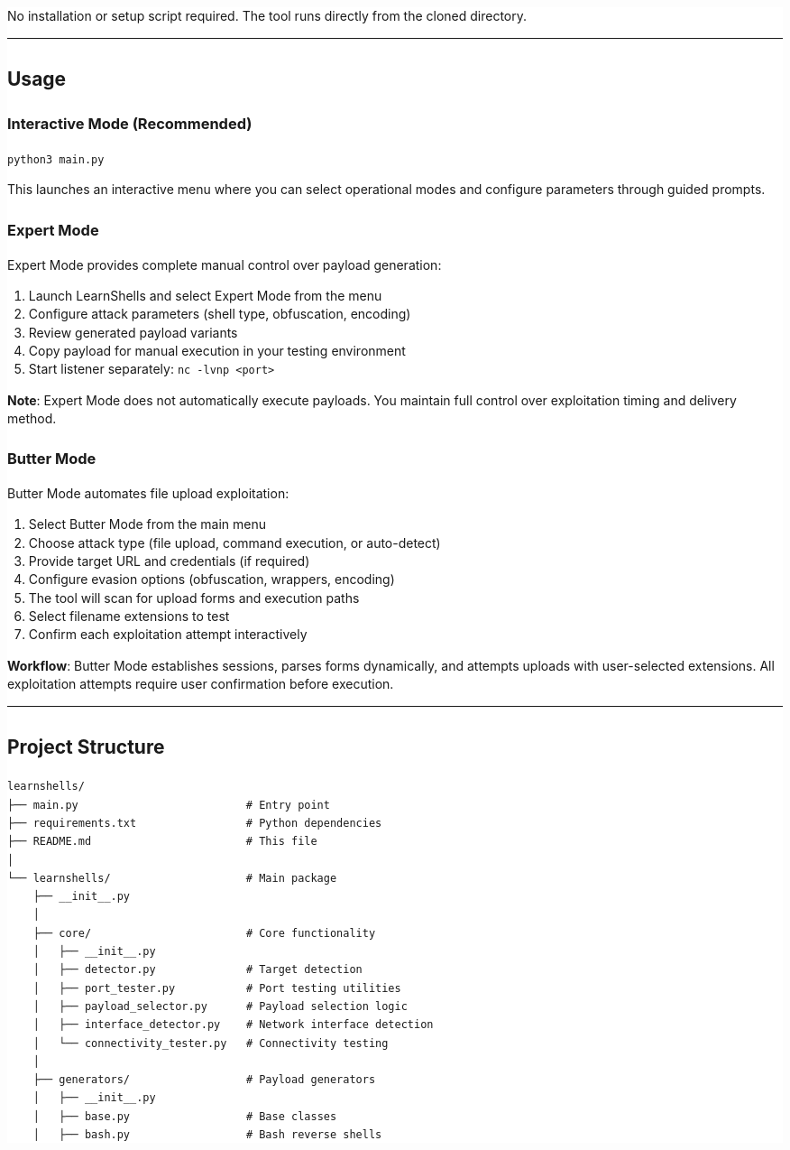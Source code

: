 No installation or setup script required. The tool runs directly from the cloned directory.

---

## Usage

### Interactive Mode (Recommended)
```bash
python3 main.py
```

This launches an interactive menu where you can select operational modes and configure parameters through guided prompts.

### Expert Mode
Expert Mode provides complete manual control over payload generation:

1. Launch LearnShells and select Expert Mode from the menu
2. Configure attack parameters (shell type, obfuscation, encoding)
3. Review generated payload variants
4. Copy payload for manual execution in your testing environment
5. Start listener separately: `nc -lvnp <port>`

**Note**: Expert Mode does not automatically execute payloads. You maintain full control over exploitation timing and delivery method.

### Butter Mode
Butter Mode automates file upload exploitation:

1. Select Butter Mode from the main menu
2. Choose attack type (file upload, command execution, or auto-detect)
3. Provide target URL and credentials (if required)
4. Configure evasion options (obfuscation, wrappers, encoding)
5. The tool will scan for upload forms and execution paths
6. Select filename extensions to test
7. Confirm each exploitation attempt interactively

**Workflow**: Butter Mode establishes sessions, parses forms dynamically, and attempts uploads with user-selected extensions. All exploitation attempts require user confirmation before execution.

---

## Project Structure

```
learnshells/
├── main.py                          # Entry point
├── requirements.txt                 # Python dependencies
├── README.md                        # This file
│
└── learnshells/                     # Main package
    ├── __init__.py
    │
    ├── core/                        # Core functionality
    │   ├── __init__.py
    │   ├── detector.py              # Target detection
    │   ├── port_tester.py           # Port testing utilities
    │   ├── payload_selector.py      # Payload selection logic
    │   ├── interface_detector.py    # Network interface detection
    │   └── connectivity_tester.py   # Connectivity testing
    │
    ├── generators/                  # Payload generators
    │   ├── __init__.py
    │   ├── base.py                  # Base classes
    │   ├── bash.py                  # Bash reverse shells
```